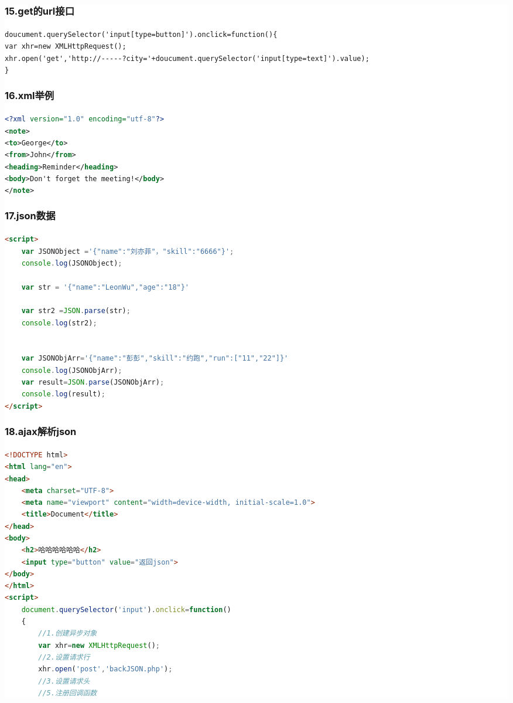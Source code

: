 ### 15.get的url接口

```
doucument.querySelector('input[type=button]').onclick=function(){
var xhr=new XMLHttpRequest();
xhr.open('get','http://-----?city='+doucument.querySelector('input[type=text]').value);
}
```

### 16.xml举例

```xml
<?xml version="1.0" encoding="utf-8"?>
<note>
<to>George</to>
<from>John</from>
<heading>Reminder</heading>
<body>Don't forget the meeting!</body>
</note>
```

### 17.json数据

```html
<script>
    var JSONObject ='{"name":"刘亦菲"，"skill":"6666"}';
    console.log(JSONObject);
   
    var str = '{"name":"LeonWu","age":"18"}'

    var str2 =JSON.parse(str);
    console.log(str2);


    var JSONObjArr='{"name":"彭彭","skill":"约跑","run":["11","22"]}'
    console.log(JSONObjArr);
    var result=JSON.parse(JSONObjArr);
    console.log(result);
</script>
```

### 18.ajax解析json

```html
<!DOCTYPE html>
<html lang="en">
<head>
    <meta charset="UTF-8">
    <meta name="viewport" content="width=device-width, initial-scale=1.0">
    <title>Document</title>
</head>
<body>
    <h2>哈哈哈哈哈哈</h2>
    <input type="button" value="返回json">
</body>
</html>
<script>
    document.querySelector('input').onclick=function()
    {
        //1.创建异步对象
        var xhr=new XMLHttpRequest();
        //2.设置请求行
        xhr.open('post','backJSON.php');
        //3.设置请求头
        //5.注册回调函数
```